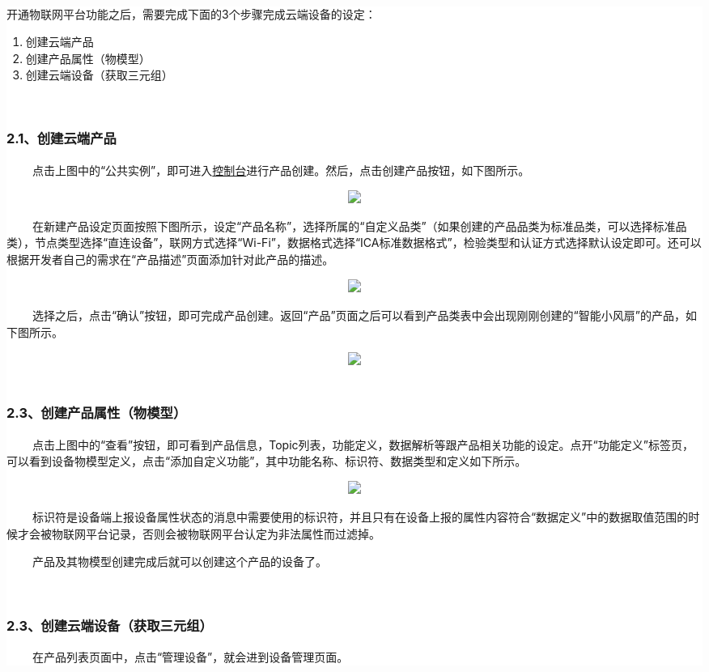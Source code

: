 开通物联网平台功能之后，需要完成下面的3个步骤完成云端设备的设定：
1. 创建云端产品
2. 创建产品属性（物模型）
3. 创建云端设备（获取三元组）

<br>

### 2.1、创建云端产品
&emsp;&emsp;
点击上图中的“公共实例”，即可进入[控制台](https://iot.console.aliyun.com/lk/summary/new)进行产品创建。然后，点击创建产品按钮，如下图所示。

<div align="center">
<img src=./../../../images/smart_fan/创建产品.png
 width=92%/>
</div>

&emsp;&emsp;
在新建产品设定页面按照下图所示，设定“产品名称”，选择所属的“自定义品类”（如果创建的产品品类为标准品类，可以选择标准品类），节点类型选择“直连设备”，联网方式选择“Wi-Fi”，数据格式选择“ICA标准数据格式”，检验类型和认证方式选择默认设定即可。还可以根据开发者自己的需求在“产品描述”页面添加针对此产品的描述。
<div align="center">
<img src=./../../../images/smart_fan/新建产品.png width=92%/>
</div>

&emsp;&emsp;
选择之后，点击“确认”按钮，即可完成产品创建。返回“产品”页面之后可以看到产品类表中会出现刚刚创建的“智能小风扇”的产品，如下图所示。

<div align="center">
<img src=./../../../images/smart_fan/查看产品.png width=92%/>
</div>

<br>

### 2.3、创建产品属性（物模型）
&emsp;&emsp;
点击上图中的“查看”按钮，即可看到产品信息，Topic列表，功能定义，数据解析等跟产品相关功能的设定。点开“功能定义”标签页，可以看到设备物模型定义，点击“添加自定义功能”，其中功能名称、标识符、数据类型和定义如下所示。

<div align="center">
<img src=./../../../images/smart_fan/物模型.png width=92%/>
</div>

&emsp;&emsp;
标识符是设备端上报设备属性状态的消息中需要使用的标识符，并且只有在设备上报的属性内容符合“数据定义”中的数据取值范围的时候才会被物联网平台记录，否则会被物联网平台认定为非法属性而过滤掉。

&emsp;&emsp;
产品及其物模型创建完成后就可以创建这个产品的设备了。

<br>

### 2.3、创建云端设备（获取三元组）
&emsp;&emsp;
在产品列表页面中，点击“管理设备”，就会进到设备管理页面。
